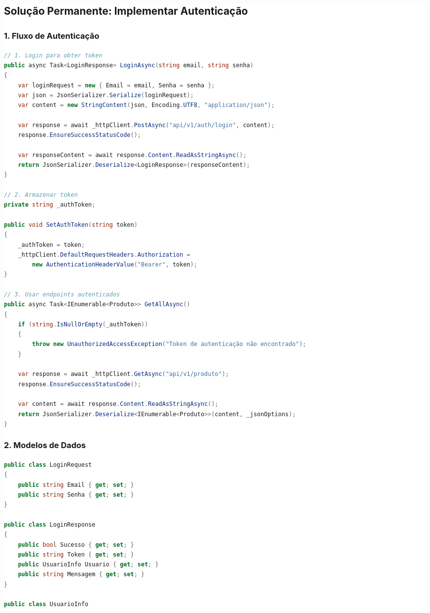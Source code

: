 ## Solução Permanente: Implementar Autenticação

### 1. Fluxo de Autenticação

```csharp
// 1. Login para obter token
public async Task<LoginResponse> LoginAsync(string email, string senha)
{
    var loginRequest = new { Email = email, Senha = senha };
    var json = JsonSerializer.Serialize(loginRequest);
    var content = new StringContent(json, Encoding.UTF8, "application/json");
    
    var response = await _httpClient.PostAsync("api/v1/auth/login", content);
    response.EnsureSuccessStatusCode();
    
    var responseContent = await response.Content.ReadAsStringAsync();
    return JsonSerializer.Deserialize<LoginResponse>(responseContent);
}

// 2. Armazenar token
private string _authToken;

public void SetAuthToken(string token)
{
    _authToken = token;
    _httpClient.DefaultRequestHeaders.Authorization = 
        new AuthenticationHeaderValue("Bearer", token);
}

// 3. Usar endpoints autenticados
public async Task<IEnumerable<Produto>> GetAllAsync()
{
    if (string.IsNullOrEmpty(_authToken))
    {
        throw new UnauthorizedAccessException("Token de autenticação não encontrado");
    }
    
    var response = await _httpClient.GetAsync("api/v1/produto");
    response.EnsureSuccessStatusCode();
    
    var content = await response.Content.ReadAsStringAsync();
    return JsonSerializer.Deserialize<IEnumerable<Produto>>(content, _jsonOptions);
}
```

### 2. Modelos de Dados

```csharp
public class LoginRequest
{
    public string Email { get; set; }
    public string Senha { get; set; }
}

public class LoginResponse
{
    public bool Sucesso { get; set; }
    public string Token { get; set; }
    public UsuarioInfo Usuario { get; set; }
    public string Mensagem { get; set; }
}

public class UsuarioInfo
```